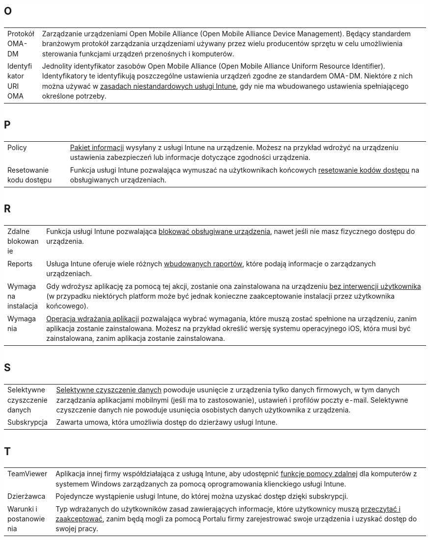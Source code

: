 ## <a name="o"></a>O

|||
|-|-|
|Protokół OMA-DM|Zarządzanie urządzeniami Open Mobile Alliance (Open Mobile Alliance Device Management). Będący standardem branżowym protokół zarządzania urządzeniami używany przez wielu producentów sprzętu w celu umożliwienia sterowania funkcjami urządzeń przenośnych i komputerów.|
|Identyfikator URI OMA|Jednolity identyfikator zasobów Open Mobile Alliance (Open Mobile Alliance Uniform Resource Identifier). Identyfikatory te identyfikują poszczególne ustawienia urządzeń zgodne ze standardem OMA-DM. Niektóre z nich można używać w [zasadach niestandardowych usługi Intune](/intune-classic/deploy-use/manage-settings-and-features-on-your-devices-with-microsoft-intune-policies), gdy nie ma wbudowanego ustawienia spełniającego określone potrzeby.|

## <a name="p"></a>P

|||
|-|-|
|Policy|[Pakiet informacji](/intune-classic/deploy-use/microsoft-intune-policy-reference) wysyłany z usługi Intune na urządzenie. Możesz na przykład wdrożyć na urządzeniu ustawienia zabezpieczeń lub informacje dotyczące zgodności urządzenia.|
|Resetowanie kodu dostępu|Funkcja usługi Intune pozwalająca wymuszać na użytkownikach końcowych [resetowanie kodów dostępu](/intune-classic/deploy-use/use-remote-lock-and-passcode-reset-in-microsoft-intune) na obsługiwanych urządzeniach.|

## <a name="r"></a>R

|||
|-|-|
|Zdalne blokowanie|Funkcja usługi Intune pozwalająca [blokować obsługiwane urządzenia](/intune-classic/deploy-use/use-remote-lock-and-passcode-reset-in-microsoft-intune), nawet jeśli nie masz fizycznego dostępu do urządzenia.|
|Reports|Usługa Intune oferuje wiele różnych [wbudowanych raportów](/intune-classic/deploy-use/understand-microsoft-intune-operations-by-using-reports), które podają informacje o zarządzanych urządzeniach.|
|Wymagana instalacja|Gdy wdrożysz aplikację za pomocą tej akcji, zostanie ona zainstalowana na urządzeniu [bez interwencji użytkownika](/intune-classic/deploy-use/deploy-apps) (w przypadku niektórych platform może być jednak konieczne zaakceptowanie instalacji przez użytkownika końcowego).|
|Wymagania|[Operacja wdrażania aplikacji](/intune-classic/deploy-use/add-apps) pozwalająca wybrać wymagania, które muszą zostać spełnione na urządzeniu, zanim aplikacja zostanie zainstalowana. Możesz na przykład określić wersję systemu operacyjnego iOS, która musi być zainstalowana, zanim aplikacja zostanie zainstalowana.|

## <a name="s"></a>S

|||
|-|-|
|Selektywne czyszczenie danych|[Selektywne czyszczenie danych](/intune-classic/deploy-use/use-remote-wipe-to-help-protect-data-using-microsoft-intune) powoduje usunięcie z urządzenia tylko danych firmowych, w tym danych zarządzania aplikacjami mobilnymi (jeśli ma to zastosowanie), ustawień i profilów poczty e-mail. Selektywne czyszczenie danych nie powoduje usunięcia osobistych danych użytkownika z urządzenia.|
|Subskrypcja|Zawarta umowa, która umożliwia dostęp do dzierżawy usługi Intune.|

## <a name="t"></a>T

|||
|-|-|
|TeamViewer|Aplikacja innej firmy współdziałająca z usługą Intune, aby udostępnić [funkcje pomocy zdalnej](/intune-classic/deploy-use/common-windows-pc-management-tasks-with-the-microsoft-intune-computer-client#request-and-provide-remote-assistance-for-windows-pcs) dla komputerów z systemem Windows zarządzanych za pomocą oprogramowania klienckiego usługi Intune.|
|Dzierżawca|Pojedyncze wystąpienie usługi Intune, do której można uzyskać dostęp dzięki subskrypcji.|
|Warunki i postanowienia|Typ wdrażanych do użytkowników zasad zawierających informacje, które użytkownicy muszą [przeczytać i zaakceptować](/intune-classic/deploy-use/terms-and-condition-policy-settings-in-microsoft-intune), zanim będą mogli za pomocą Portalu firmy zarejestrować swoje urządzenia i uzyskać dostęp do swojej pracy.|
